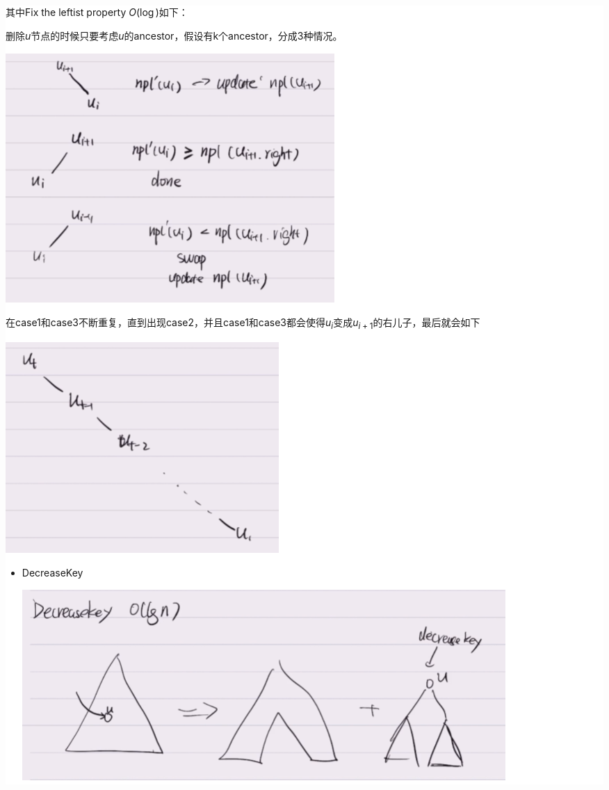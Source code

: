   其中Fix the leftist property $O(\log)$如下：

  删除$u$节点的时候只要考虑$u$的ancestor，假设有k个ancestor，分成3种情况。

  ![image-20220318145116550](ADS笔记.assets/image-20220318145116550.png)

  在case1和case3不断重复，直到出现case2，并且case1和case3都会使得$u_i$变成$u_{i+1}$的右儿子，最后就会如下

  ![image-20220318145311310](ADS笔记.assets/image-20220318145311310.png)

- DecreaseKey

  ![image-20220318145539721](ADS笔记.assets/image-20220318145539721.png)
